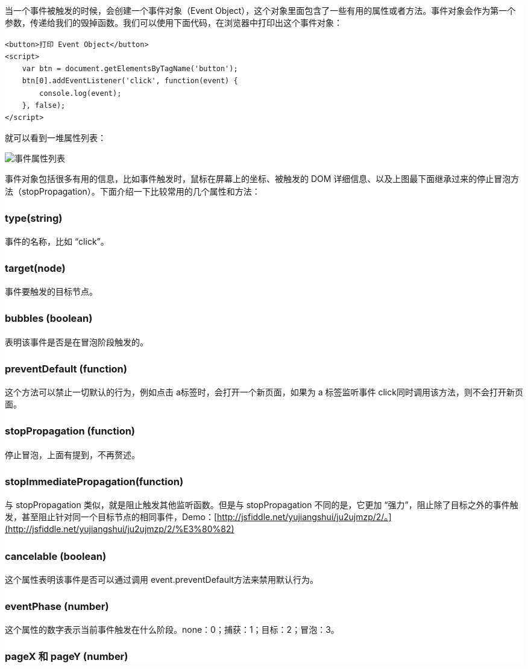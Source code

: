 当一个事件被触发的时候，会创建一个事件对象（Event Object），这个对象里面包含了一些有用的属性或者方法。事件对象会作为第一个参数，传递给我们的毁掉函数。我们可以使用下面代码，在浏览器中打印出这个事件对象：

```
<button>打印 Event Object</button>
<script>
    var btn = document.getElementsByTagName('button');
    btn[0].addEventListener('click', function(event) {
        console.log(event);
    }, false);
</script>
```

就可以看到一堆属性列表：

​![事件属性列表](https://sslstatic.ktanx.com/images/release/201513/rfYBGqrXB7qmGGzS.png)​

事件对象包括很多有用的信息，比如事件触发时，鼠标在屏幕上的坐标、被触发的 DOM 详细信息、以及上图最下面继承过来的停止冒泡方法（stopPropagation）。下面介绍一下比较常用的几个属性和方法：

### ​type​​(string)

事件的名称，比如 “click”。

### ​target​​(node)

事件要触发的目标节点。

### ​bubbles​​ (boolean)

表明该事件是否是在冒泡阶段触发的。

### ​preventDefault​​ (function)

这个方法可以禁止一切默认的行为，例如点击 a​​ 标签时，会打开一个新页面，如果为 a​​ 标签监听事件 click​​同时调用该方法，则不会打开新页面。

### ​stopPropagation​​ (function)

停止冒泡，上面有提到，不再赘述。

### ​stopImmediatePropagation​​ (function)

与 stopPropagation​​ 类似，就是阻止触发其他监听函数。但是与 stopPropagation​​ 不同的是，它更加 “强力”，阻止除了目标之外的事件触发，甚至阻止针对同一个目标节点的相同事件，Demo：[http://jsfiddle.net/yujiangshui/ju2ujmzp/2/。](http://jsfiddle.net/yujiangshui/ju2ujmzp/2/%E3%80%82)

### ​cancelable​​ (boolean)

这个属性表明该事件是否可以通过调用 event.preventDefault​​ 方法来禁用默认行为。

### ​eventPhase​​ (number)

这个属性的数字表示当前事件触发在什么阶段。none：0；捕获：1；目标：2；冒泡：3。

### ​pageX​​ 和 pageY​​ (number)
